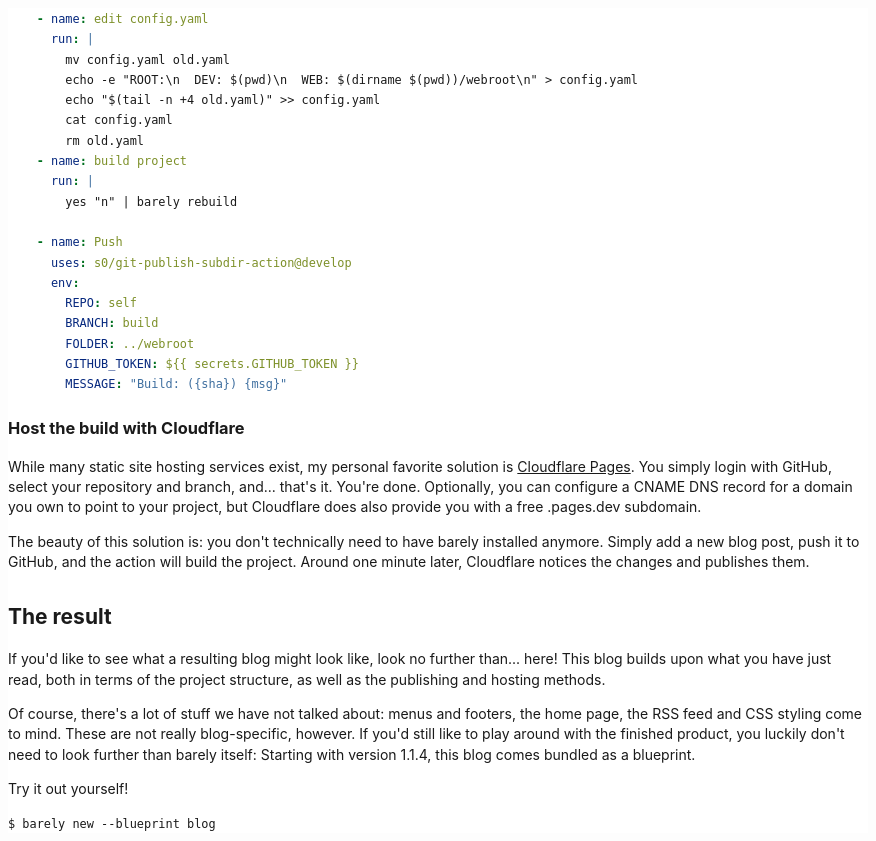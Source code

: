 ```yaml
    - name: edit config.yaml
      run: |
        mv config.yaml old.yaml
        echo -e "ROOT:\n  DEV: $(pwd)\n  WEB: $(dirname $(pwd))/webroot\n" > config.yaml
        echo "$(tail -n +4 old.yaml)" >> config.yaml
        cat config.yaml
        rm old.yaml
    - name: build project
      run: |
        yes "n" | barely rebuild

    - name: Push
      uses: s0/git-publish-subdir-action@develop
      env:
        REPO: self
        BRANCH: build
        FOLDER: ../webroot
        GITHUB_TOKEN: ${{ secrets.GITHUB_TOKEN }}
        MESSAGE: "Build: ({sha}) {msg}"
```

### Host the build with Cloudflare
While many static site hosting services exist, my personal favorite solution is [Cloudflare Pages](https://pages.cloudflare.com/). You simply login with GitHub, select your repository and branch, and... that's it. You're done. Optionally, you can configure a CNAME DNS record for a domain you own to point to your project, but Cloudflare does also provide you with a free .pages.dev subdomain.

The beauty of this solution is: you don't technically need to have barely installed anymore. Simply add a new blog post, push it to GitHub, and the action will build the project. Around one minute later, Cloudflare notices the changes and publishes them.

## The result
If you'd like to see what a resulting blog might look like, look no further than... here! This blog builds upon what you have just read, both in terms of the project structure, as well as the publishing and hosting methods.

Of course, there's a lot of stuff we have not talked about: menus and footers, the home page, the RSS feed and CSS styling come to mind. These are not really blog-specific, however. If you'd still like to play around with the finished product, you luckily don't need to look further than barely itself: Starting with version 1.1.4, this blog comes bundled as a blueprint.

Try it out yourself!
```console
$ barely new --blueprint blog
```
